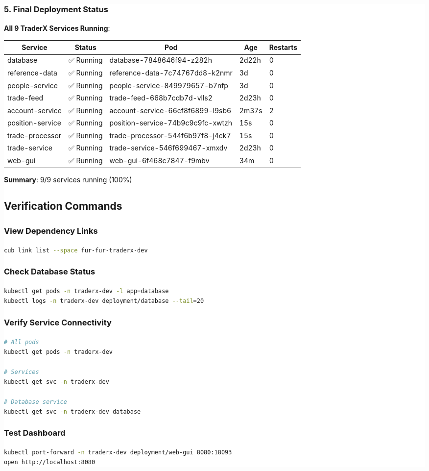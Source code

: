 ### 5. Final Deployment Status

**All 9 TraderX Services Running**:

| Service | Status | Pod | Age | Restarts |
|---------|--------|-----|-----|----------|
| database | ✅ Running | database-7848646f94-z282h | 2d22h | 0 |
| reference-data | ✅ Running | reference-data-7c74767dd8-k2nmr | 3d | 0 |
| people-service | ✅ Running | people-service-849979657-b7nfp | 3d | 0 |
| trade-feed | ✅ Running | trade-feed-668b7cdb7d-vlls2 | 2d23h | 0 |
| account-service | ✅ Running | account-service-66cf8f6899-l9sb6 | 2m37s | 2 |
| position-service | ✅ Running | position-service-74b9c9c9fc-xwtzh | 15s | 0 |
| trade-processor | ✅ Running | trade-processor-544f6b97f8-j4ck7 | 15s | 0 |
| trade-service | ✅ Running | trade-service-546f699467-xmxdv | 2d23h | 0 |
| web-gui | ✅ Running | web-gui-6f468c7847-f9mbv | 34m | 0 |

**Summary**: 9/9 services running (100%)

## Verification Commands

### View Dependency Links
```bash
cub link list --space fur-fur-traderx-dev
```

### Check Database Status
```bash
kubectl get pods -n traderx-dev -l app=database
kubectl logs -n traderx-dev deployment/database --tail=20
```

### Verify Service Connectivity
```bash
# All pods
kubectl get pods -n traderx-dev

# Services
kubectl get svc -n traderx-dev

# Database service
kubectl get svc -n traderx-dev database
```

### Test Dashboard
```bash
kubectl port-forward -n traderx-dev deployment/web-gui 8080:18093
open http://localhost:8080
```
